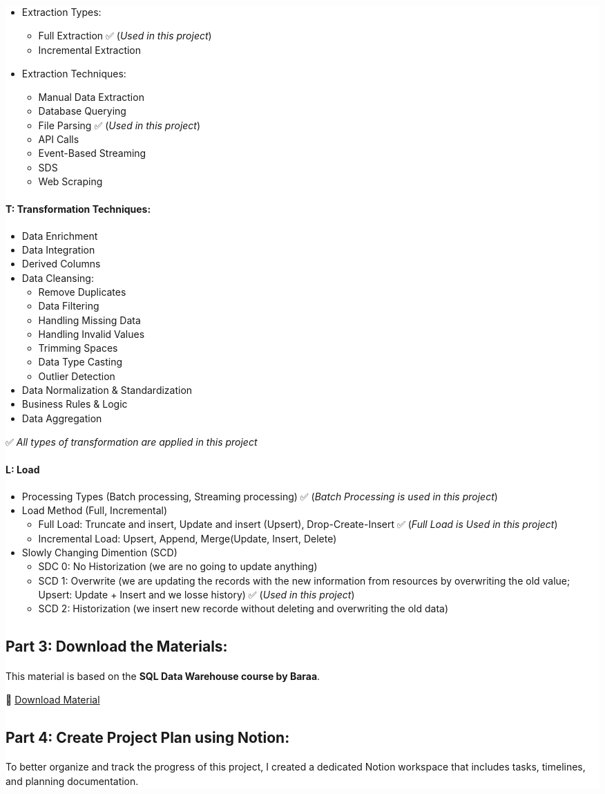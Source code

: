 - Extraction Types:
  * Full Extraction ✅ (_Used in this project_)
  * Incremental Extraction

- Extraction Techniques:
  * Manual Data Extraction
  * Database Querying
  * File Parsing ✅ (_Used in this project_)
  * API Calls
  * Event-Based Streaming
  * SDS
  * Web Scraping

#### T: Transformation Techniques:
- Data Enrichment
- Data Integration
- Derived Columns
- Data Cleansing:
  * Remove Duplicates
  * Data Filtering
  * Handling Missing Data
  * Handling Invalid Values
  * Trimming Spaces
  * Data Type Casting
  * Outlier Detection
- Data Normalization & Standardization
- Business Rules & Logic
- Data Aggregation

✅ _All types of transformation are applied in this project_

#### L: Load
- Processing Types (Batch processing, Streaming processing) ✅ (_Batch Processing is used in this project_)
- Load Method (Full, Incremental)
    * Full Load: Truncate and insert, Update and insert (Upsert), Drop-Create-Insert ✅ (_Full Load is Used in this project_)
    * Incremental Load: Upsert, Append, Merge(Update, Insert, Delete)
- Slowly Changing Dimention (SCD)
    * SDC 0: No Historization (we are no going to update anything)
    * SCD 1: Overwrite (we are updating the records with the new information from resources by overwriting the old value; Upsert: Update + Insert and we losse history) ✅ (*Used in this project*)
    * SCD 2: Historization (we insert new recorde without deleting and overwriting the old data)

## Part 3: Download the Materials:
This material is based on the **SQL Data Warehouse course by Baraa**.

🔗 [Download Material](https://www.datawithbaraa.com/sql-introduction/advanced-sql-project/#google_vignette)

## Part 4: Create Project Plan using Notion:
To better organize and track the progress of this project, I created a dedicated Notion workspace that includes tasks, timelines, and planning documentation.
